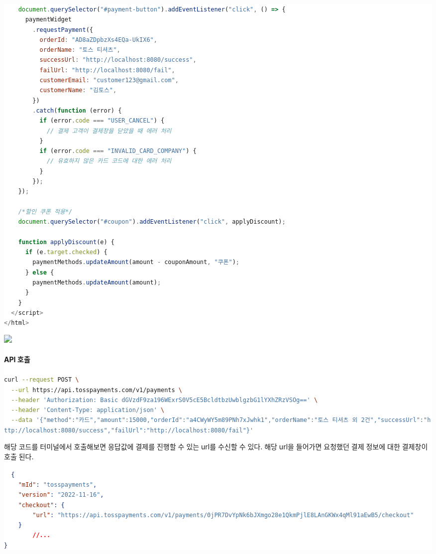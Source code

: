 ```js
    document.querySelector("#payment-button").addEventListener("click", () => {
      paymentWidget
        .requestPayment({
          orderId: "AD8aZDpbzXs4EQa-UkIX6",
          orderName: "토스 티셔츠",
          successUrl: "http://localhost:8080/success",
          failUrl: "http://localhost:8080/fail",
          customerEmail: "customer123@gmail.com",
          customerName: "김토스",
        })
        .catch(function (error) {
          if (error.code === "USER_CANCEL") {
            // 결제 고객이 결제창을 닫았을 때 에러 처리
          }
          if (error.code === "INVALID_CARD_COMPANY") {
            // 유효하지 않은 카드 코드에 대한 에러 처리
          }
        });
    });

    /*할인 쿠폰 적용*/
    document.querySelector("#coupon").addEventListener("click", applyDiscount);

    function applyDiscount(e) {
      if (e.target.checked) {
        paymentMethods.updateAmount(amount - couponAmount, "쿠폰");
      } else {
        paymentMethods.updateAmount(amount);
      }
    }
  </script>
</html>
```

![](https://velog.velcdn.com/images/kisuk623/post/0cf053d9-b691-43a8-b961-7949989c110e/image.png)


#### API 호출

```bash
curl --request POST \
  --url https://api.tosspayments.com/v1/payments \
  --header 'Authorization: Basic dGVzdF9za196WExrS0V5cE5BcldtbzUwblgzbG1lYXhZRzVSOg==' \
  --header 'Content-Type: application/json' \
  --data '{"method":"카드","amount":15000,"orderId":"a4CWyWY5m89PNh7xJwhk1","orderName":"토스 티셔츠 외 2건","successUrl":"http://localhost:8080/success","failUrl":"http://localhost:8080/fail"}'
```

해당 코드를 터미널에서 호출해보면 응답값에 결제를 진행할 수 있는 url를 수신할 수 있다. 해당 url을 들어가면 요청했던 결제 정보에 대한 결제창이 호출 된다.

``` json
  {
    "mId": "tosspayments",
    "version": "2022-11-16",
    "checkout": {
        "url": "https://api.tosspayments.com/v1/payments/0jPR7DvYpNk6bJXmgo28e1QkmPjlE8LAnGKWx4qMl91aEwB5/checkout"
    }
		//...
}
```
